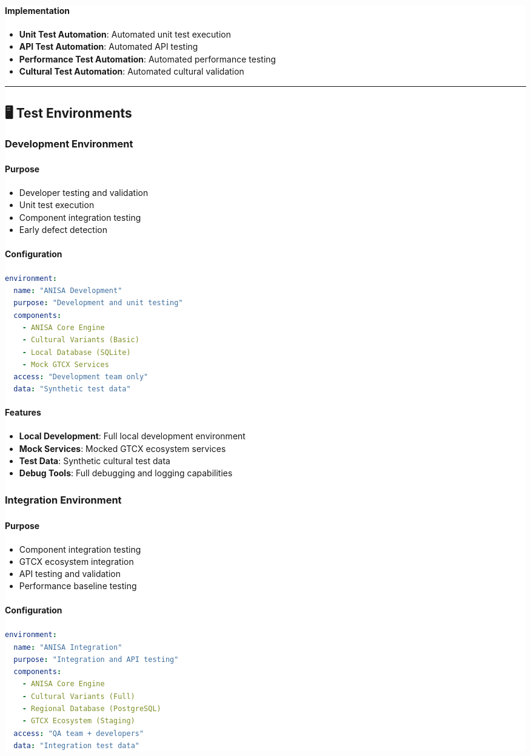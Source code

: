 #### **Implementation**
- **Unit Test Automation**: Automated unit test execution
- **API Test Automation**: Automated API testing
- **Performance Test Automation**: Automated performance testing
- **Cultural Test Automation**: Automated cultural validation

---

## 🖥️ **Test Environments**

### **Development Environment**

#### **Purpose**
- Developer testing and validation
- Unit test execution
- Component integration testing
- Early defect detection

#### **Configuration**
```yaml
environment:
  name: "ANISA Development"
  purpose: "Development and unit testing"
  components:
    - ANISA Core Engine
    - Cultural Variants (Basic)
    - Local Database (SQLite)
    - Mock GTCX Services
  access: "Development team only"
  data: "Synthetic test data"
```

#### **Features**
- **Local Development**: Full local development environment
- **Mock Services**: Mocked GTCX ecosystem services
- **Test Data**: Synthetic cultural test data
- **Debug Tools**: Full debugging and logging capabilities

### **Integration Environment**

#### **Purpose**
- Component integration testing
- GTCX ecosystem integration
- API testing and validation
- Performance baseline testing

#### **Configuration**
```yaml
environment:
  name: "ANISA Integration"
  purpose: "Integration and API testing"
  components:
    - ANISA Core Engine
    - Cultural Variants (Full)
    - Regional Database (PostgreSQL)
    - GTCX Ecosystem (Staging)
  access: "QA team + developers"
  data: "Integration test data"
```
